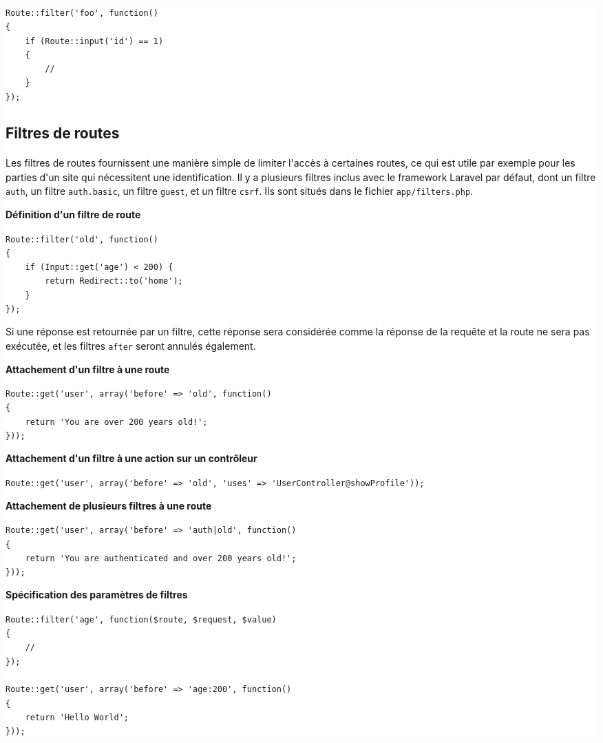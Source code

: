     Route::filter('foo', function()
    {
        if (Route::input('id') == 1)
        {
            //
        }
    });

<a name="route-filters"></a>
## Filtres de routes

Les filtres de routes fournissent une manière simple de limiter l'accès à certaines routes, ce qui est utile par exemple pour les parties d'un site qui nécessitent une identification. Il y a plusieurs filtres inclus avec le framework Laravel par défaut, dont un filtre `auth`, un filtre `auth.basic`, un filtre `guest`, et un filtre `csrf`. Ils sont situés dans le fichier `app/filters.php`.

**Définition d'un filtre de route**

    Route::filter('old', function()
    {
        if (Input::get('age') < 200) {
            return Redirect::to('home');
        }
    });

Si une réponse est retournée par un filtre, cette réponse sera considérée comme la réponse de la requête et la route ne sera pas exécutée, et les filtres `after` seront annulés également.

**Attachement d'un filtre à une route**

    Route::get('user', array('before' => 'old', function()
    {
        return 'You are over 200 years old!';
    }));

**Attachement d'un filtre à une action sur un contrôleur**

    Route::get('user', array('before' => 'old', 'uses' => 'UserController@showProfile'));

**Attachement de plusieurs filtres à une route**

    Route::get('user', array('before' => 'auth|old', function()
    {
        return 'You are authenticated and over 200 years old!';
    }));

**Spécification des paramètres de filtres**

    Route::filter('age', function($route, $request, $value)
    {
        //
    });

    Route::get('user', array('before' => 'age:200', function()
    {
        return 'Hello World';
    }));
